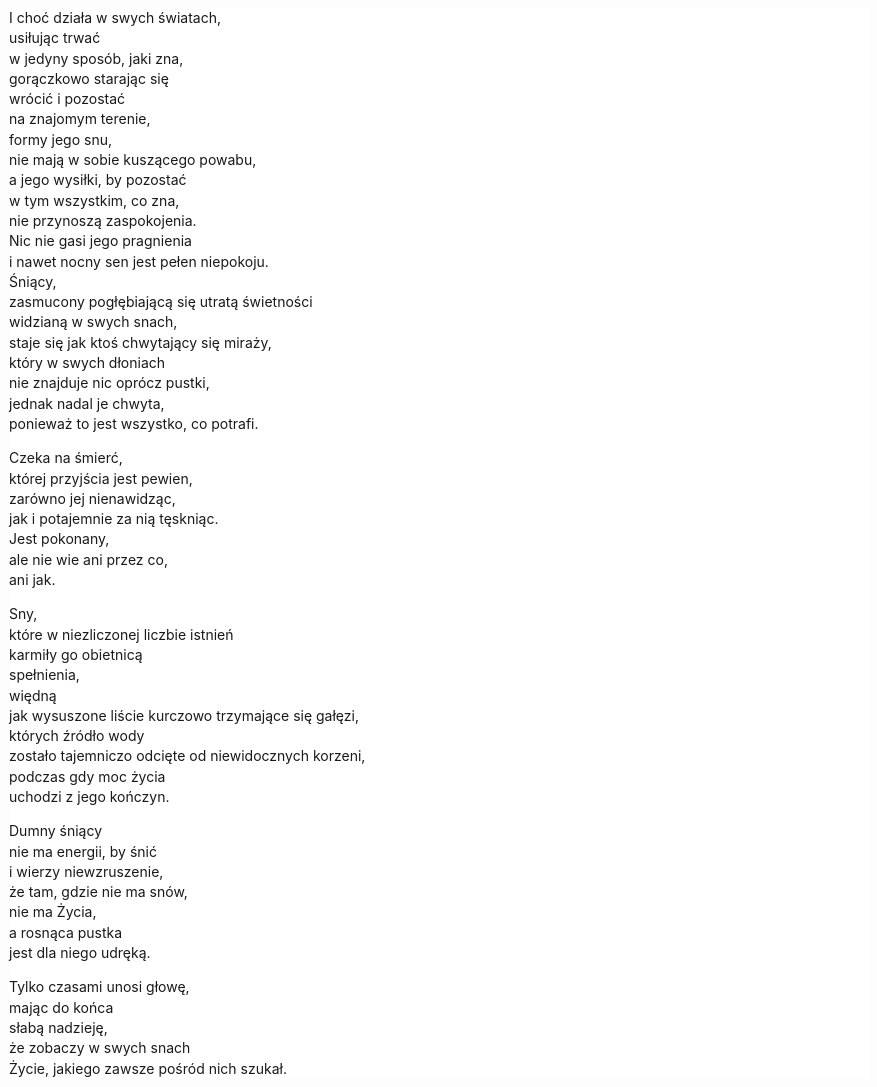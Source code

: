 I choć działa w swych światach,<br>
usiłując trwać<br>
w jedyny sposób, jaki zna,<br>
gorączkowo starając się<br>
wrócić i pozostać <br>
na znajomym terenie,<br>
formy jego snu,<br>
nie mają w sobie kuszącego powabu,<br>
a jego wysiłki, by pozostać <br>
w tym wszystkim, co zna,<br>
nie przynoszą zaspokojenia.<br>
Nic nie gasi jego pragnienia<br>
i nawet nocny sen jest pełen niepokoju.<br>
Śniący,<br>
zasmucony pogłębiającą się utratą świetności<br>
widzianą w swych snach,<br>
staje się jak ktoś chwytający się miraży,<br>
który w swych dłoniach <br>
nie znajduje nic oprócz pustki,<br>
jednak nadal je chwyta,<br>
ponieważ to jest wszystko, co potrafi.

Czeka na śmierć,<br>
której przyjścia jest pewien,<br>
zarówno jej nienawidząc,<br>
jak i potajemnie za nią tęskniąc.<br>
Jest pokonany,<br>
ale nie wie ani przez co, <br>
ani jak.

Sny,<br>
które w niezliczonej liczbie istnień<br>
karmiły go obietnicą<br>
spełnienia,<br>
więdną<br>
jak wysuszone liście kurczowo trzymające się gałęzi,<br>
których źródło wody<br>
zostało tajemniczo odcięte od niewidocznych korzeni,<br>
podczas gdy moc życia<br>
uchodzi z jego kończyn.

Dumny śniący<br>
nie ma energii, by śnić<br>
i wierzy niewzruszenie,<br>
że tam, gdzie nie ma snów,<br>
nie ma Życia,<br>
a rosnąca pustka <br>
jest dla niego udręką.

Tylko czasami unosi głowę,<br>
mając do końca<br>
słabą nadzieję,<br>
że zobaczy w swych snach<br>
Życie, jakiego zawsze pośród nich szukał.
